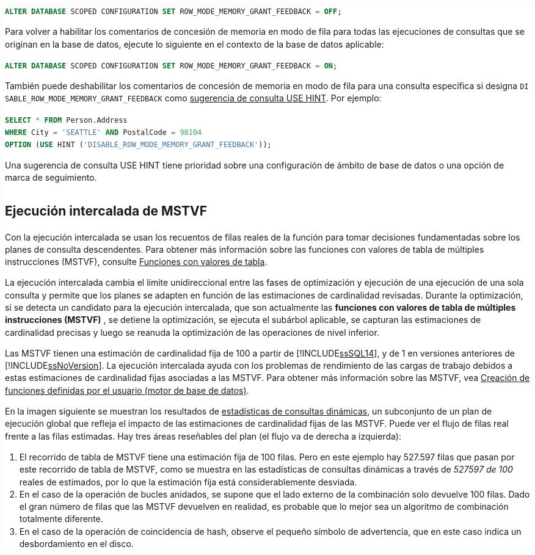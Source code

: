```sql
ALTER DATABASE SCOPED CONFIGURATION SET ROW_MODE_MEMORY_GRANT_FEEDBACK = OFF;
```

Para volver a habilitar los comentarios de concesión de memoria en modo de fila para todas las ejecuciones de consultas que se originan en la base de datos, ejecute lo siguiente en el contexto de la base de datos aplicable:

```sql
ALTER DATABASE SCOPED CONFIGURATION SET ROW_MODE_MEMORY_GRANT_FEEDBACK = ON;
```

También puede deshabilitar los comentarios de concesión de memoria en modo de fila para una consulta específica si designa `DISABLE_ROW_MODE_MEMORY_GRANT_FEEDBACK` como [sugerencia de consulta USE HINT](../../t-sql/queries/hints-transact-sql-query.md#use_hint). Por ejemplo:

```sql
SELECT * FROM Person.Address  
WHERE City = 'SEATTLE' AND PostalCode = 98104
OPTION (USE HINT ('DISABLE_ROW_MODE_MEMORY_GRANT_FEEDBACK')); 
```

Una sugerencia de consulta USE HINT tiene prioridad sobre una configuración de ámbito de base de datos o una opción de marca de seguimiento.

## <a name="interleaved-execution-for-mstvfs"></a>Ejecución intercalada de MSTVF
Con la ejecución intercalada se usan los recuentos de filas reales de la función para tomar decisiones fundamentadas sobre los planes de consulta descendentes. Para obtener más información sobre las funciones con valores de tabla de múltiples instrucciones (MSTVF), consulte [ Funciones con valores de tabla](../../relational-databases/user-defined-functions/create-user-defined-functions-database-engine.md#TVF).

La ejecución intercalada cambia el límite unidireccional entre las fases de optimización y ejecución de una ejecución de una sola consulta y permite que los planes se adapten en función de las estimaciones de cardinalidad revisadas. Durante la optimización, si se detecta un candidato para la ejecución intercalada, que son actualmente las **funciones con valores de tabla de múltiples instrucciones (MSTVF)** , se detiene la optimización, se ejecuta el subárbol aplicable, se capturan las estimaciones de cardinalidad precisas y luego se reanuda la optimización de las operaciones de nivel inferior.   

Las MSTVF tienen una estimación de cardinalidad fija de 100 a partir de [!INCLUDE[ssSQL14](../../includes/sssql14-md.md)], y de 1 en versiones anteriores de [!INCLUDE[ssNoVersion](../../includes/ssnoversion-md.md)]. La ejecución intercalada ayuda con los problemas de rendimiento de las cargas de trabajo debidos a estas estimaciones de cardinalidad fijas asociadas a las MSTVF. Para obtener más información sobre las MSTVF, vea [Creación de funciones definidas por el usuario (motor de base de datos)](../../relational-databases/user-defined-functions/create-user-defined-functions-database-engine.md#TVF).

En la imagen siguiente se muestran los resultados de [estadísticas de consultas dinámicas](../../relational-databases/performance/live-query-statistics.md), un subconjunto de un plan de ejecución global que refleja el impacto de las estimaciones de cardinalidad fijas de las MSTVF. Puede ver el flujo de filas real frente a las filas estimadas. Hay tres áreas reseñables del plan (el flujo va de derecha a izquierda):
1. El recorrido de tabla de MSTVF tiene una estimación fija de 100 filas. Pero en este ejemplo hay 527.597 filas que pasan por este recorrido de tabla de MSTVF, como se muestra en las estadísticas de consultas dinámicas a través de *527597 de 100* reales de estimados, por lo que la estimación fija está considerablemente desviada.
1. En el caso de la operación de bucles anidados, se supone que el lado externo de la combinación solo devuelve 100 filas. Dado el gran número de filas que las MSTVF devuelven en realidad, es probable que lo mejor sea un algoritmo de combinación totalmente diferente.
1. En el caso de la operación de coincidencia de hash, observe el pequeño símbolo de advertencia, que en este caso indica un desbordamiento en el disco.
